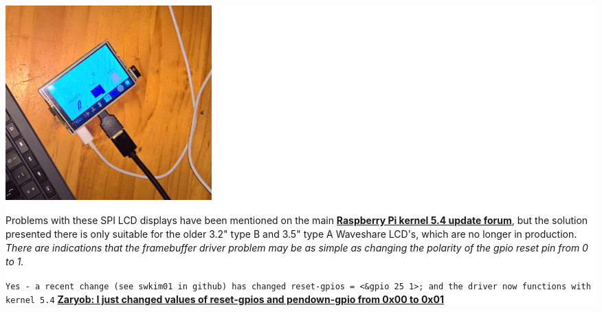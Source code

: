 <img src="images/Pi4Wave35C-2.jpg.jpg" width="300" />  
<br>
    
Problems with these SPI LCD displays have been mentioned on the main [**Raspberry Pi kernel 5.4 update forum**](https://www.raspberrypi.org/forums/viewtopic.php?f=29&t=269769), but the solution presented there is only suitable for the older 3.2" type B and 3.5" type A Waveshare LCD's, which are no longer in production. *There are indications that the framebuffer driver problem may be as simple as changing the polarity of the gpio reset pin from 0 to 1.*

`Yes - a recent change (see swkim01 in github) has changed reset-gpios = <&gpio 25 1>; and the driver now functions with kernel 5.4`
[**Zaryob: I just changed values of reset-gpios and pendown-gpio from 0x00 to 0x01**](https://github.com/waveshare/LCD-show/pull/30)
